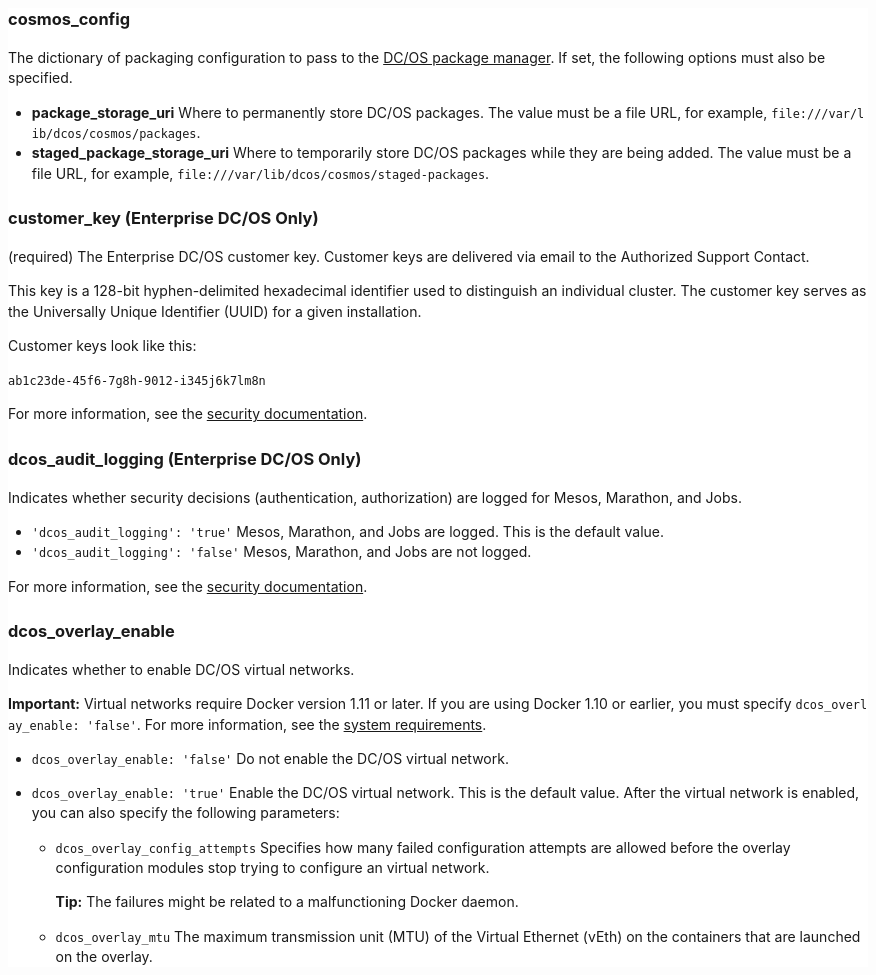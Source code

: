 ### cosmos_config
The dictionary of packaging configuration to pass to the [DC/OS package manager](https://github.com/dcos/cosmos). If set, the following options must also be
specified.

* **package_storage_uri**
  Where to permanently store DC/OS packages. The value must be a file URL,
  for example, `file:///var/lib/dcos/cosmos/packages`.
* **staged_package_storage_uri**
    Where to temporarily store DC/OS packages while they are being added.
    The value must be a file URL, for example, `file:///var/lib/dcos/cosmos/staged-packages`.

### customer_key (Enterprise DC/OS Only)
(required) The Enterprise DC/OS customer key. Customer keys are delivered via email to the Authorized Support Contact.

This key is a 128-bit hyphen-delimited hexadecimal identifier used to distinguish an individual cluster. The customer key serves as the Universally Unique Identifier (UUID) for a given installation.

Customer keys look like this:

```
ab1c23de-45f6-7g8h-9012-i345j6k7lm8n
```

For more information, see the [security documentation](https://docs.mesosphere.com/1.9/security/).
  
### dcos_audit_logging (Enterprise DC/OS Only)

Indicates whether security decisions (authentication, authorization) are logged for Mesos, Marathon, and Jobs.

* `'dcos_audit_logging': 'true'` Mesos, Marathon, and Jobs are logged. This is the default value.
* `'dcos_audit_logging': 'false'` Mesos, Marathon, and Jobs are not logged.

For more information, see the [security documentation](https://docs.mesosphere.com/1.9/security/).

### dcos_overlay_enable

Indicates whether to enable DC/OS virtual networks.

**Important:** Virtual networks require Docker version 1.11 or later. If you are using Docker 1.10 or earlier, you must specify `dcos_overlay_enable: 'false'`. For more information, see the [system requirements](/docs/1.9/installing/custom/system-requirements/).

*  `dcos_overlay_enable: 'false'` Do not enable the DC/OS virtual network.
*  `dcos_overlay_enable: 'true'` Enable the DC/OS virtual network. This is the default value. After the virtual network is enabled, you can also specify the following parameters:

    *  `dcos_overlay_config_attempts` Specifies how many failed configuration attempts are allowed before the overlay configuration modules stop trying to configure an virtual network.

        __Tip:__ The failures might be related to a malfunctioning Docker daemon.

    *  `dcos_overlay_mtu` The maximum transmission unit (MTU) of the Virtual Ethernet (vEth) on the containers that are launched on the overlay.
